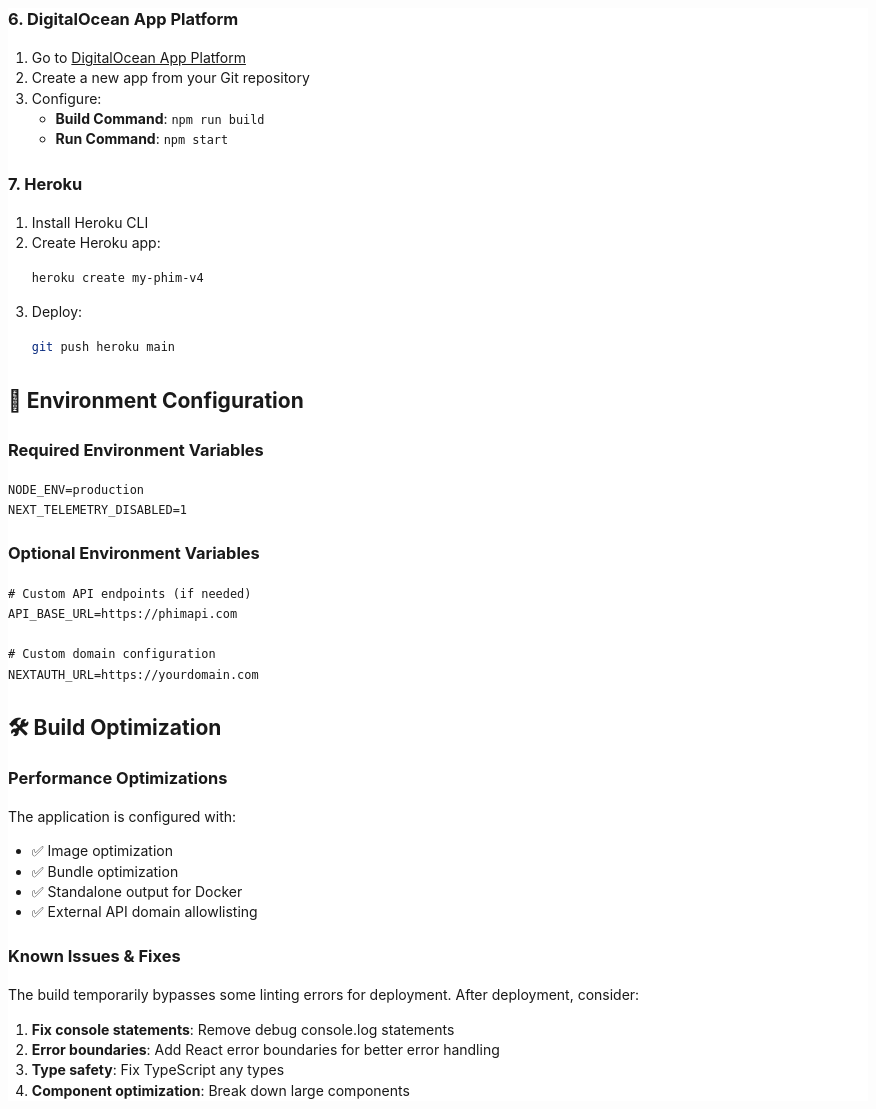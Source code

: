 ### 6. DigitalOcean App Platform

1. Go to [DigitalOcean App Platform](https://cloud.digitalocean.com/apps)
2. Create a new app from your Git repository
3. Configure:
   - **Build Command**: `npm run build`
   - **Run Command**: `npm start`

### 7. Heroku

1. Install Heroku CLI
2. Create Heroku app:
   ```bash
   heroku create my-phim-v4
   ```
3. Deploy:
   ```bash
   git push heroku main
   ```

## 🔧 Environment Configuration

### Required Environment Variables
```env
NODE_ENV=production
NEXT_TELEMETRY_DISABLED=1
```

### Optional Environment Variables
```env
# Custom API endpoints (if needed)
API_BASE_URL=https://phimapi.com

# Custom domain configuration
NEXTAUTH_URL=https://yourdomain.com
```

## 🛠️ Build Optimization

### Performance Optimizations
The application is configured with:
- ✅ Image optimization
- ✅ Bundle optimization
- ✅ Standalone output for Docker
- ✅ External API domain allowlisting

### Known Issues & Fixes
The build temporarily bypasses some linting errors for deployment. After deployment, consider:

1. **Fix console statements**: Remove debug console.log statements
2. **Error boundaries**: Add React error boundaries for better error handling
3. **Type safety**: Fix TypeScript any types
4. **Component optimization**: Break down large components
